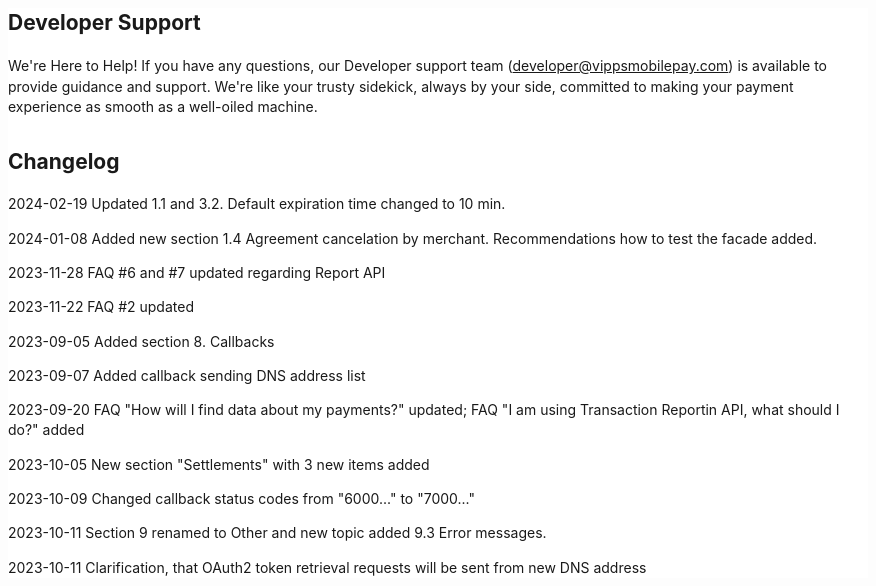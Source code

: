

## **Developer Support**

We're Here to Help!
If you have any questions, our  Developer support team (developer@vippsmobilepay.com) is available to provide guidance and support. We're like your trusty sidekick, always by your side, committed to making your payment experience as smooth as a well-oiled machine.  



## **Changelog**

2024-02-19 Updated 1.1 and 3.2. Default expiration time changed to 10 min. 

2024-01-08 Added new section 1.4 Agreement cancelation by merchant. Recommendations how to test the facade added. 

2023-11-28 FAQ #6 and #7 updated regarding Report API

2023-11-22 FAQ #2 updated

2023-09-05 Added section 8. Callbacks

2023-09-07 Added callback sending DNS address list

2023-09-20 FAQ "How will I find data about my payments?" updated; FAQ "I am using Transaction Reportin API, what should I do?" added

2023-10-05 New section "Settlements" with 3 new items added 

2023-10-09 Changed callback status codes from "6000..." to "7000..."

2023-10-11 Section 9 renamed to Other and new topic added 9.3 Error messages. 

2023-10-11 Clarification, that OAuth2 token retrieval requests will be sent from new DNS address
